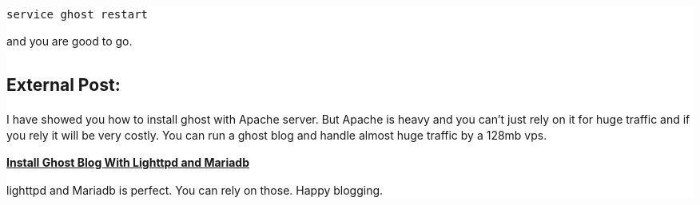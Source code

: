 <pre>service ghost restart</pre>

and you are good to go.

## External Post:

I have showed you how to install ghost with Apache server. But Apache is heavy and you can&#8217;t just rely on it for huge traffic and if you rely it will be very costly. You can run a ghost blog and handle almost huge traffic by a 128mb vps.

<p class="entry-title">
  <a title="Install Ghost Blog With Lighttpd and Mariadb" href="http://www.lowendguide.com/3/webservers/install-ghost-blog-with-lighttpd-and-mariadb/" target="_blank"><strong>Install Ghost Blog With Lighttpd and Mariadb</strong></a>
</p>

<p class="entry-title">
  lighttpd and Mariadb is perfect. You can rely on those. Happy blogging.
</p>

 [1]: https://i0.wp.com/fahadahammed.com/wp-content/uploads/2014/02/ghost.png